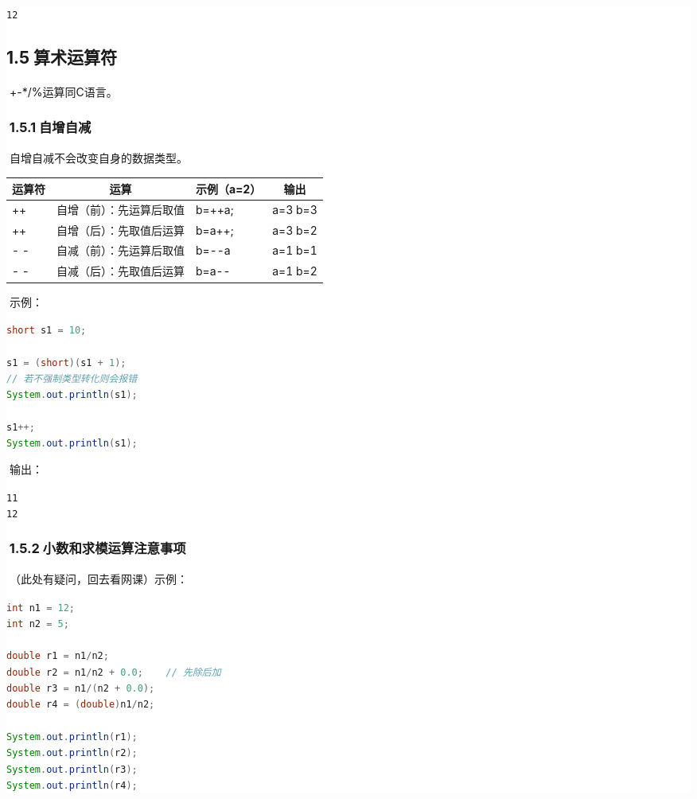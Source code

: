 ```
12
```

## 1.5 算术运算符

​	+-*/%运算同C语言。

###  1.5.1 自增自减

​		自增自减不会改变自身的数据类型。

| 运算符 | 运算                     | 示例（a=2） | 输出     |
| ------ | ------------------------ | ----------- | -------- |
| ++     | 自增（前）：先运算后取值 | b=++a;      | a=3  b=3 |
| ++     | 自增（后）：先取值后运算 | b=a++;      | a=3  b=2 |
| - -    | 自减（前）：先运算后取值 | b=--a       | a=1  b=1 |
| - -    | 自减（后）：先取值后运算 | b=a--       | a=1  b=2 |

​			示例：

```java
short s1 = 10;

s1 = (short)(s1 + 1);
// 若不强制类型转化则会报错
System.out.println(s1);

s1++;
System.out.println(s1);
```

​			输出：

```
11
12
```

###  1.5.2 小数和求模运算注意事项

​		（此处有疑问，回去看网课）示例：

```java
int n1 = 12;
int n2 = 5;

double r1 = n1/n2;
double r2 = n1/n2 + 0.0;    // 先除后加
double r3 = n1/(n2 + 0.0);
double r4 = (double)n1/n2;

System.out.println(r1);
System.out.println(r2);
System.out.println(r3);
System.out.println(r4);
```
